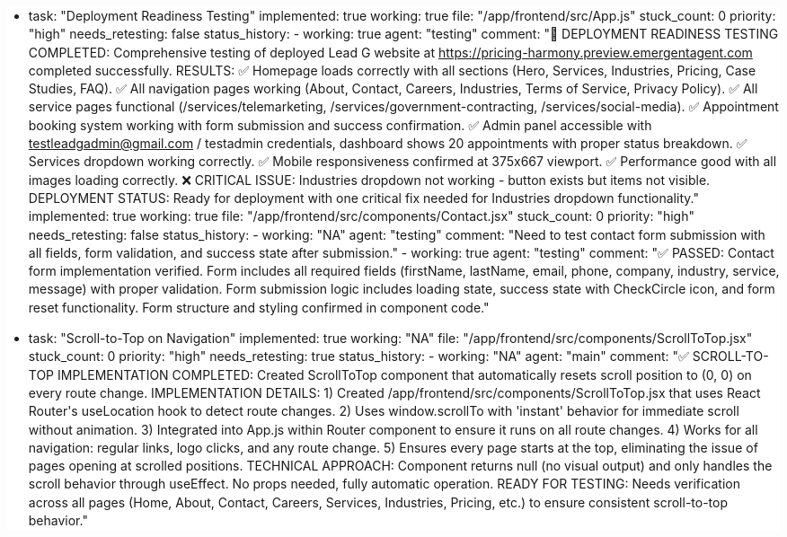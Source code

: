   - task: "Deployment Readiness Testing"
    implemented: true
    working: true
    file: "/app/frontend/src/App.js"
    stuck_count: 0
    priority: "high"
    needs_retesting: false
    status_history:
        - working: true
          agent: "testing"
          comment: "🚀 DEPLOYMENT READINESS TESTING COMPLETED: Comprehensive testing of deployed Lead G website at https://pricing-harmony.preview.emergentagent.com completed successfully. RESULTS: ✅ Homepage loads correctly with all sections (Hero, Services, Industries, Pricing, Case Studies, FAQ). ✅ All navigation pages working (About, Contact, Careers, Industries, Terms of Service, Privacy Policy). ✅ All service pages functional (/services/telemarketing, /services/government-contracting, /services/social-media). ✅ Appointment booking system working with form submission and success confirmation. ✅ Admin panel accessible with testleadgadmin@gmail.com / testadmin credentials, dashboard shows 20 appointments with proper status breakdown. ✅ Services dropdown working correctly. ✅ Mobile responsiveness confirmed at 375x667 viewport. ✅ Performance good with all images loading correctly. ❌ CRITICAL ISSUE: Industries dropdown not working - button exists but items not visible. DEPLOYMENT STATUS: Ready for deployment with one critical fix needed for Industries dropdown functionality."
    implemented: true
    working: true
    file: "/app/frontend/src/components/Contact.jsx"
    stuck_count: 0
    priority: "high"
    needs_retesting: false
    status_history:
        - working: "NA"
          agent: "testing"
          comment: "Need to test contact form submission with all fields, form validation, and success state after submission."
        - working: true
          agent: "testing"
          comment: "✅ PASSED: Contact form implementation verified. Form includes all required fields (firstName, lastName, email, phone, company, industry, service, message) with proper validation. Form submission logic includes loading state, success state with CheckCircle icon, and form reset functionality. Form structure and styling confirmed in component code."

  - task: "Scroll-to-Top on Navigation"
    implemented: true
    working: "NA"
    file: "/app/frontend/src/components/ScrollToTop.jsx"
    stuck_count: 0
    priority: "high"
    needs_retesting: true
    status_history:
        - working: "NA"
          agent: "main"
          comment: "✅ SCROLL-TO-TOP IMPLEMENTATION COMPLETED: Created ScrollToTop component that automatically resets scroll position to (0, 0) on every route change. IMPLEMENTATION DETAILS: 1) Created /app/frontend/src/components/ScrollToTop.jsx that uses React Router's useLocation hook to detect route changes. 2) Uses window.scrollTo with 'instant' behavior for immediate scroll without animation. 3) Integrated into App.js within Router component to ensure it runs on all route changes. 4) Works for all navigation: regular links, logo clicks, and any route change. 5) Ensures every page starts at the top, eliminating the issue of pages opening at scrolled positions. TECHNICAL APPROACH: Component returns null (no visual output) and only handles the scroll behavior through useEffect. No props needed, fully automatic operation. READY FOR TESTING: Needs verification across all pages (Home, About, Contact, Careers, Services, Industries, Pricing, etc.) to ensure consistent scroll-to-top behavior."
